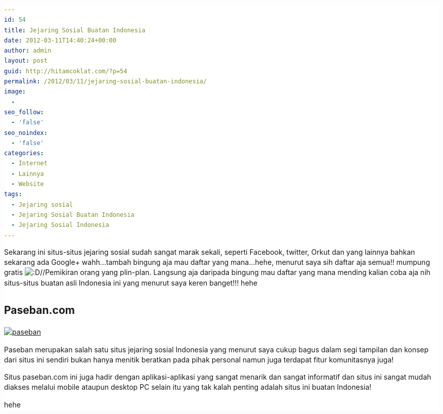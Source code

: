 ```yaml
---
id: 54
title: Jejaring Sosial Buatan Indonesia
date: 2012-03-11T14:40:24+00:00
author: admin
layout: post
guid: http://hitamcoklat.com/?p=54
permalink: /2012/03/11/jejaring-sosial-buatan-indonesia/
image:
  - 
seo_follow:
  - 'false'
seo_noindex:
  - 'false'
categories:
  - Internet
  - Lainnya
  - Website
tags:
  - Jejaring sosial
  - Jejaring Sosial Buatan Indonesia
  - Jejaring Sosial Indonesia
---
```

Sekarang ini situs-situs jejaring sosial sudah sangat marak sekali, seperti Facebook, twitter, Orkut dan yang lainnya bahkan sekarang ada Google+ wahh&#8230;tambah bingung aja mau daftar yang mana&#8230;hehe, menurut saya sih daftar aja semua!! mumpung gratis   <img src='http://localhost/hitamcoklat/wp-includes/images/smilies/icon_biggrin.gif' alt=':D' class='wp-smiley' />//Pemikiran orang yang plin-plan. Langsung aja daripada bingung mau daftar yang mana mending kalian coba aja nih situs-situs buatan asli Indonesia ini yang menurut saya keren banget!!! hehe

## Paseban.com

<a href="http://hitamcoklat.com/wp-content/uploads/2012/03/paseban.jpg" onclick="javascript:_gaq.push(['_trackEvent','outbound-article','http://hitamcoklat.com']);" rel="lightbox[54]" title="paseban"><img class="alignnone  wp-image-56" title="paseban" src="http://hitamcoklat.com/wp-content/uploads/2012/03/paseban.jpg" alt="paseban" width="538" height="315" /></a>

Paseban merupakan salah satu situs jejaring sosial Indonesia yang menurut saya cukup bagus dalam segi tampilan dan konsep dari situs ini sendiri bukan hanya menitik beratkan pada pihak personal namun juga terdapat fitur komunitasnya juga!



<div>
  <p>
    Situs paseban.com ini juga hadir dengan aplikasi-aplikasi yang sangat menarik dan sangat informatif dan situs ini sangat mudah diakses melalui mobile ataupun desktop PC selain itu yang tak kalah penting adalah situs ini buatan Indonesia!
  </p>
</div>

<div>
  <p>
    hehe
  </p>
</div>

<div>
</div>
